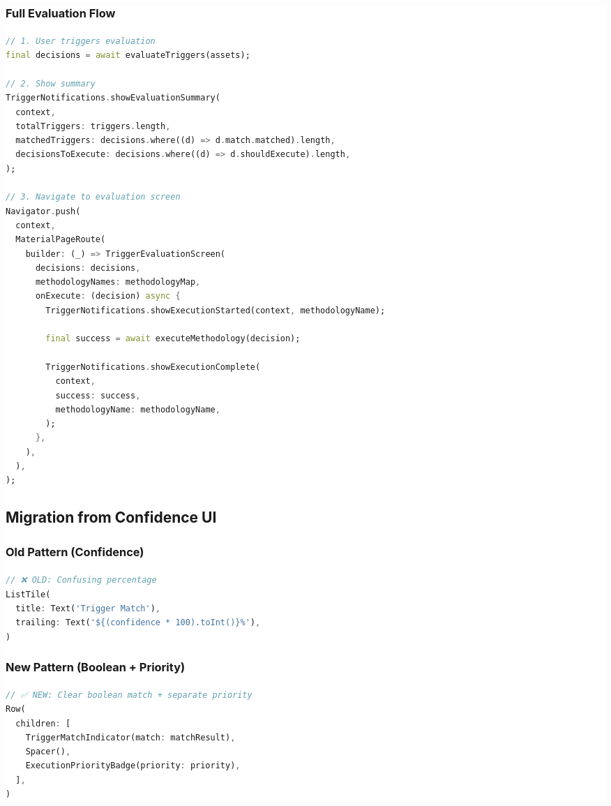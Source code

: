 ### Full Evaluation Flow

```dart
// 1. User triggers evaluation
final decisions = await evaluateTriggers(assets);

// 2. Show summary
TriggerNotifications.showEvaluationSummary(
  context,
  totalTriggers: triggers.length,
  matchedTriggers: decisions.where((d) => d.match.matched).length,
  decisionsToExecute: decisions.where((d) => d.shouldExecute).length,
);

// 3. Navigate to evaluation screen
Navigator.push(
  context,
  MaterialPageRoute(
    builder: (_) => TriggerEvaluationScreen(
      decisions: decisions,
      methodologyNames: methodologyMap,
      onExecute: (decision) async {
        TriggerNotifications.showExecutionStarted(context, methodologyName);

        final success = await executeMethodology(decision);

        TriggerNotifications.showExecutionComplete(
          context,
          success: success,
          methodologyName: methodologyName,
        );
      },
    ),
  ),
);
```

## Migration from Confidence UI

### Old Pattern (Confidence)
```dart
// ❌ OLD: Confusing percentage
ListTile(
  title: Text('Trigger Match'),
  trailing: Text('${(confidence * 100).toInt()}%'),
)
```

### New Pattern (Boolean + Priority)
```dart
// ✅ NEW: Clear boolean match + separate priority
Row(
  children: [
    TriggerMatchIndicator(match: matchResult),
    Spacer(),
    ExecutionPriorityBadge(priority: priority),
  ],
)
```
